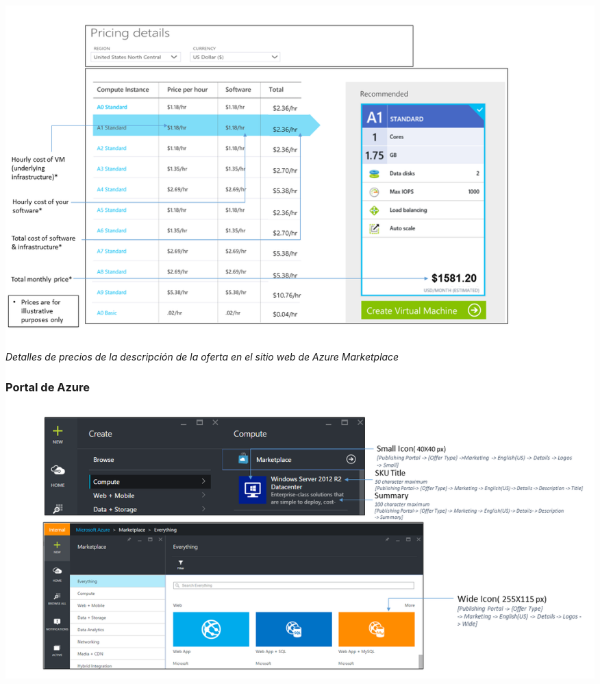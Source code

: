 ![dibujo](media/marketplace-publishing-push-to-staging/acom-listing-details-02.png)

*Detalles de precios de la descripción de la oferta en el sitio web de Azure Marketplace*

### Portal de Azure
![dibujo](media/marketplace-publishing-push-to-staging/azureportal-galleryblade-01.png)
